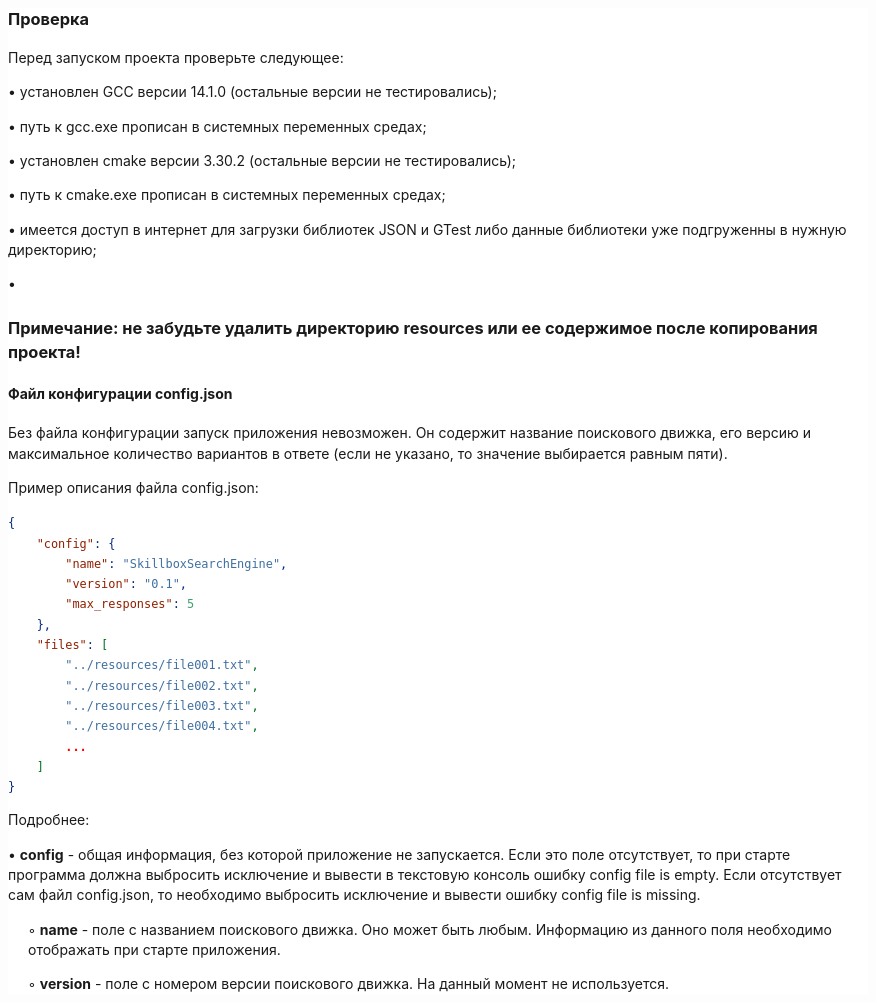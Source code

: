 ### Проверка

Перед запуском проекта проверьте следующее:

• установлен GCC версии 14.1.0 (остальные версии не тестировались);

• путь к gcc.exe прописан в системных переменных средах;

• установлен cmake версии 3.30.2 (остальные версии не тестировались);

• путь к cmake.exe прописан в системных переменных средах;

• имеется доступ в интернет для загрузки библиотек JSON и GTest либо данные библиотеки уже подгруженны
в нужную директорию;

•

### Примечание: не забудьте удалить директорию resources или ее содержимое после копирования проекта!

#### Файл конфигурации config.json

Без файла конфигурации запуск приложения невозможен. Он содержит название поискового движка, 
его версию и максимальное количество вариантов в ответе (если не указано, то значение выбирается равным пяти).

Пример описания файла config.json:
```json
{
    "config": {
        "name": "SkillboxSearchEngine",
        "version": "0.1",
        "max_responses": 5
    },
    "files": [
        "../resources/file001.txt",
        "../resources/file002.txt",
        "../resources/file003.txt",
        "../resources/file004.txt",
        ...
    ]
}
```
Подробнее:

• **config** - общая информация, без которой приложение не запускается. Если это поле отсутствует, 
то при старте программа должна выбросить исключение и вывести в текстовую консоль ошибку config 
file is empty. Если отсутствует сам файл config.json, то необходимо выбросить исключение и 
вывести ошибку config file is missing.

<p style="margin-left: 20px; font-size: 1em;"> ◦ <strong>name</strong> - поле с названием поискового движка. 
Оно может быть любым. Информацию из данного поля необходимо отображать при старте приложения.</p>

<p style="margin-left: 20px; font-size: 1em;"> ◦ <strong>version</strong> - поле с номером версии поискового движка. 
На данный момент не используется.</p>
